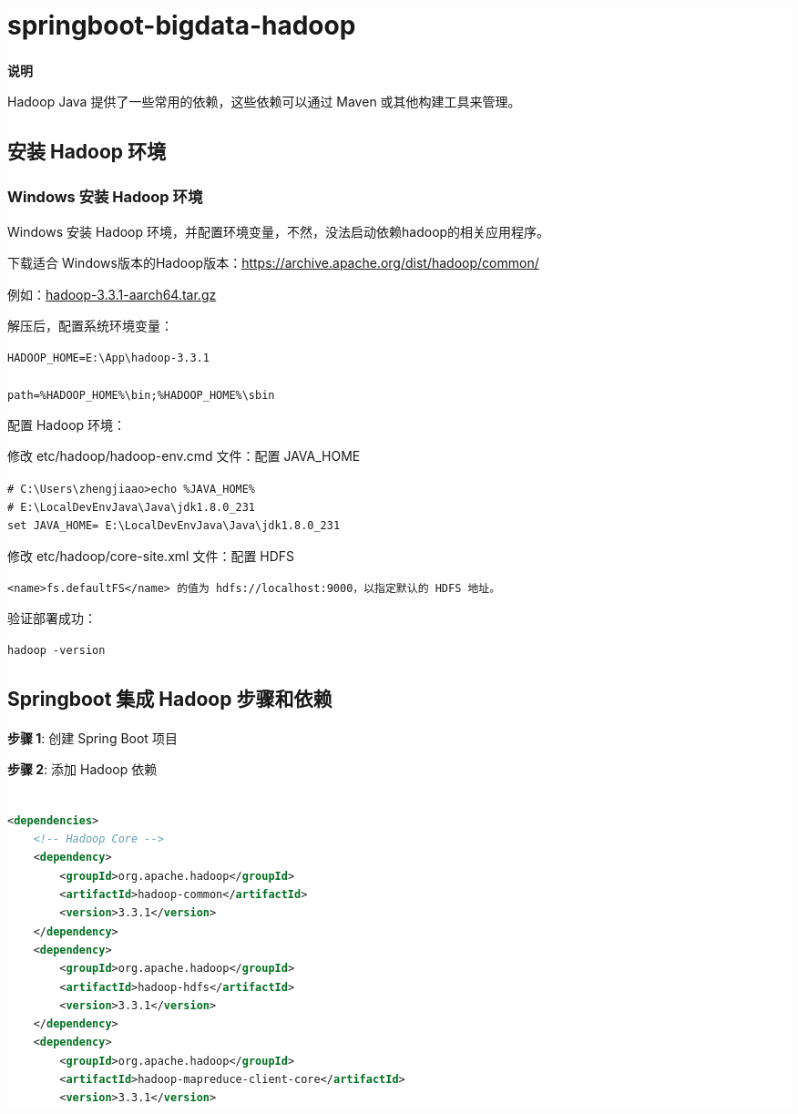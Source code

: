 # springboot-bigdata-hadoop

**说明**

Hadoop Java 提供了一些常用的依赖，这些依赖可以通过 Maven 或其他构建工具来管理。

## 安装 Hadoop 环境

### Windows 安装 Hadoop 环境

Windows 安装 Hadoop 环境，并配置环境变量，不然，没法启动依赖hadoop的相关应用程序。

下载适合 Windows版本的Hadoop版本：https://archive.apache.org/dist/hadoop/common/

例如：[hadoop-3.3.1-aarch64.tar.gz](https://archive.apache.org/dist/hadoop/common/hadoop-3.3.1/hadoop-3.3.1-aarch64.tar.gz)

解压后，配置系统环境变量：

```shell
HADOOP_HOME=E:\App\hadoop-3.3.1

path=%HADOOP_HOME%\bin;%HADOOP_HOME%\sbin
```

配置 Hadoop 环境：

修改 etc/hadoop/hadoop-env.cmd 文件：配置 JAVA_HOME

```shell
# C:\Users\zhengjiaao>echo %JAVA_HOME%
# E:\LocalDevEnvJava\Java\jdk1.8.0_231
set JAVA_HOME= E:\LocalDevEnvJava\Java\jdk1.8.0_231
```
修改 etc/hadoop/core-site.xml 文件：配置 HDFS
```shell
<name>fs.defaultFS</name> 的值为 hdfs://localhost:9000，以指定默认的 HDFS 地址。
```

验证部署成功：
```shell
hadoop -version
```


## Springboot 集成 Hadoop 步骤和依赖

**步骤 1**: 创建 Spring Boot 项目

**步骤 2**: 添加 Hadoop 依赖

```xml

<dependencies>
    <!-- Hadoop Core -->
    <dependency>
        <groupId>org.apache.hadoop</groupId>
        <artifactId>hadoop-common</artifactId>
        <version>3.3.1</version>
    </dependency>
    <dependency>
        <groupId>org.apache.hadoop</groupId>
        <artifactId>hadoop-hdfs</artifactId>
        <version>3.3.1</version>
    </dependency>
    <dependency>
        <groupId>org.apache.hadoop</groupId>
        <artifactId>hadoop-mapreduce-client-core</artifactId>
        <version>3.3.1</version>
```